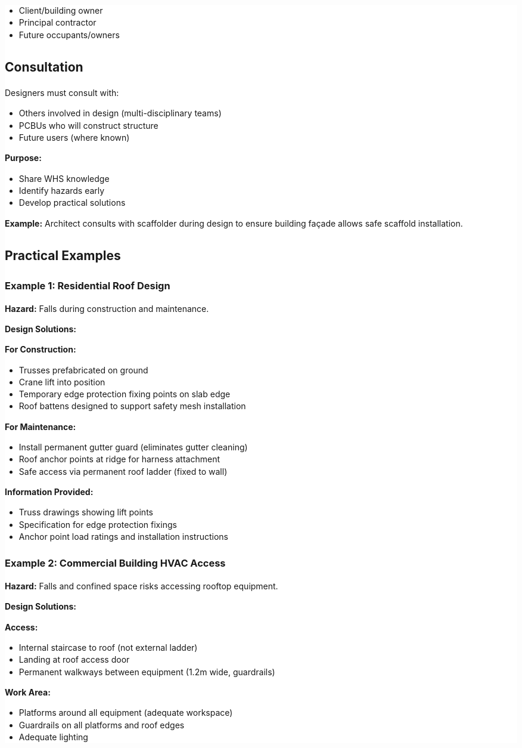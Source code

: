 - Client/building owner
- Principal contractor
- Future occupants/owners

## Consultation

Designers must consult with:
- Others involved in design (multi-disciplinary teams)
- PCBUs who will construct structure
- Future users (where known)

**Purpose:**
- Share WHS knowledge
- Identify hazards early
- Develop practical solutions

**Example:** Architect consults with scaffolder during design to ensure building façade allows safe scaffold installation.

## Practical Examples

### Example 1: Residential Roof Design

**Hazard:** Falls during construction and maintenance.

**Design Solutions:**

**For Construction:**
- Trusses prefabricated on ground
- Crane lift into position
- Temporary edge protection fixing points on slab edge
- Roof battens designed to support safety mesh installation

**For Maintenance:**
- Install permanent gutter guard (eliminates gutter cleaning)
- Roof anchor points at ridge for harness attachment
- Safe access via permanent roof ladder (fixed to wall)

**Information Provided:**
- Truss drawings showing lift points
- Specification for edge protection fixings
- Anchor point load ratings and installation instructions

### Example 2: Commercial Building HVAC Access

**Hazard:** Falls and confined space risks accessing rooftop equipment.

**Design Solutions:**

**Access:**
- Internal staircase to roof (not external ladder)
- Landing at roof access door
- Permanent walkways between equipment (1.2m wide, guardrails)

**Work Area:**
- Platforms around all equipment (adequate workspace)
- Guardrails on all platforms and roof edges
- Adequate lighting
